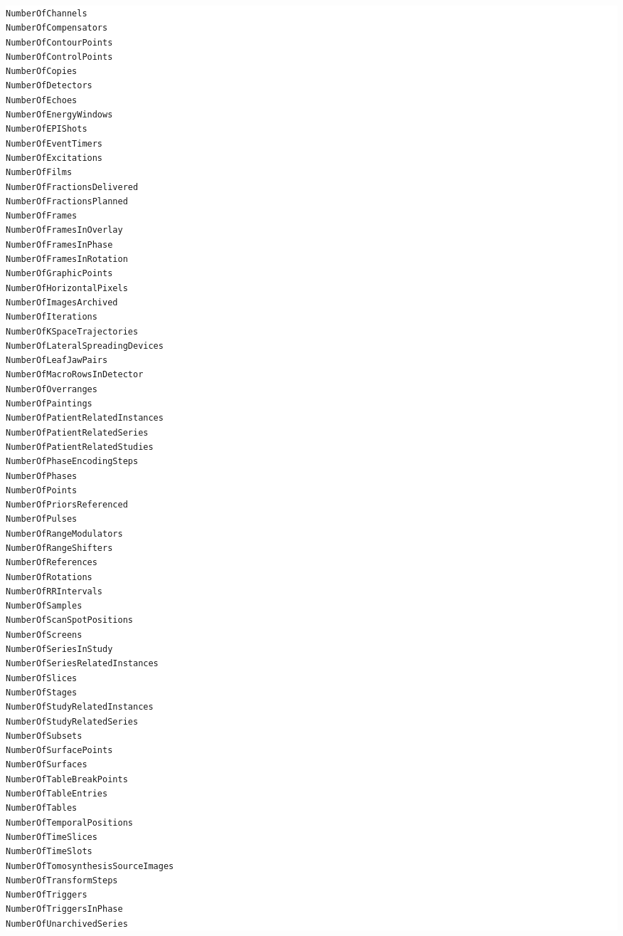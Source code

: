 	NumberOfChannels
	NumberOfCompensators
	NumberOfContourPoints
	NumberOfControlPoints
	NumberOfCopies
	NumberOfDetectors
	NumberOfEchoes
	NumberOfEnergyWindows
	NumberOfEPIShots
	NumberOfEventTimers
	NumberOfExcitations
	NumberOfFilms
	NumberOfFractionsDelivered
	NumberOfFractionsPlanned
	NumberOfFrames
	NumberOfFramesInOverlay
	NumberOfFramesInPhase
	NumberOfFramesInRotation
	NumberOfGraphicPoints
	NumberOfHorizontalPixels
	NumberOfImagesArchived
	NumberOfIterations
	NumberOfKSpaceTrajectories
	NumberOfLateralSpreadingDevices
	NumberOfLeafJawPairs
	NumberOfMacroRowsInDetector
	NumberOfOverranges
	NumberOfPaintings
	NumberOfPatientRelatedInstances
	NumberOfPatientRelatedSeries
	NumberOfPatientRelatedStudies
	NumberOfPhaseEncodingSteps
	NumberOfPhases
	NumberOfPoints
	NumberOfPriorsReferenced
	NumberOfPulses
	NumberOfRangeModulators
	NumberOfRangeShifters
	NumberOfReferences
	NumberOfRotations
	NumberOfRRIntervals
	NumberOfSamples
	NumberOfScanSpotPositions
	NumberOfScreens
	NumberOfSeriesInStudy
	NumberOfSeriesRelatedInstances
	NumberOfSlices
	NumberOfStages
	NumberOfStudyRelatedInstances
	NumberOfStudyRelatedSeries
	NumberOfSubsets
	NumberOfSurfacePoints
	NumberOfSurfaces
	NumberOfTableBreakPoints
	NumberOfTableEntries
	NumberOfTables
	NumberOfTemporalPositions
	NumberOfTimeSlices
	NumberOfTimeSlots
	NumberOfTomosynthesisSourceImages
	NumberOfTransformSteps
	NumberOfTriggers
	NumberOfTriggersInPhase
	NumberOfUnarchivedSeries